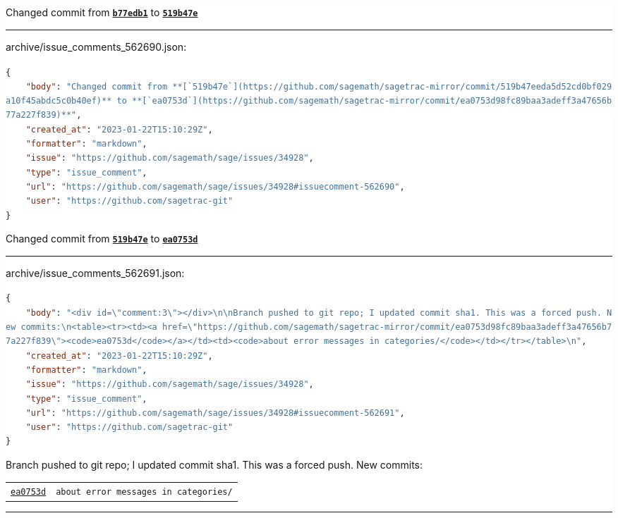 Changed commit from **[`b77edb1`](https://github.com/sagemath/sagetrac-mirror/commit/b77edb1e715cbacfe00ab374624acb23922b1fd6)** to **[`519b47e`](https://github.com/sagemath/sagetrac-mirror/commit/519b47eeda5d52cd0bf029a10f45abdc5c0b40ef)**



---

archive/issue_comments_562690.json:
```json
{
    "body": "Changed commit from **[`519b47e`](https://github.com/sagemath/sagetrac-mirror/commit/519b47eeda5d52cd0bf029a10f45abdc5c0b40ef)** to **[`ea0753d`](https://github.com/sagemath/sagetrac-mirror/commit/ea0753d98fc89baa3adeff3a47656b77a227f839)**",
    "created_at": "2023-01-22T15:10:29Z",
    "formatter": "markdown",
    "issue": "https://github.com/sagemath/sage/issues/34928",
    "type": "issue_comment",
    "url": "https://github.com/sagemath/sage/issues/34928#issuecomment-562690",
    "user": "https://github.com/sagetrac-git"
}
```

Changed commit from **[`519b47e`](https://github.com/sagemath/sagetrac-mirror/commit/519b47eeda5d52cd0bf029a10f45abdc5c0b40ef)** to **[`ea0753d`](https://github.com/sagemath/sagetrac-mirror/commit/ea0753d98fc89baa3adeff3a47656b77a227f839)**



---

archive/issue_comments_562691.json:
```json
{
    "body": "<div id=\"comment:3\"></div>\n\nBranch pushed to git repo; I updated commit sha1. This was a forced push. New commits:\n<table><tr><td><a href=\"https://github.com/sagemath/sagetrac-mirror/commit/ea0753d98fc89baa3adeff3a47656b77a227f839\"><code>ea0753d</code></a></td><td><code>about error messages in categories/</code></td></tr></table>\n",
    "created_at": "2023-01-22T15:10:29Z",
    "formatter": "markdown",
    "issue": "https://github.com/sagemath/sage/issues/34928",
    "type": "issue_comment",
    "url": "https://github.com/sagemath/sage/issues/34928#issuecomment-562691",
    "user": "https://github.com/sagetrac-git"
}
```

<div id="comment:3"></div>

Branch pushed to git repo; I updated commit sha1. This was a forced push. New commits:
<table><tr><td><a href="https://github.com/sagemath/sagetrac-mirror/commit/ea0753d98fc89baa3adeff3a47656b77a227f839"><code>ea0753d</code></a></td><td><code>about error messages in categories/</code></td></tr></table>




---
